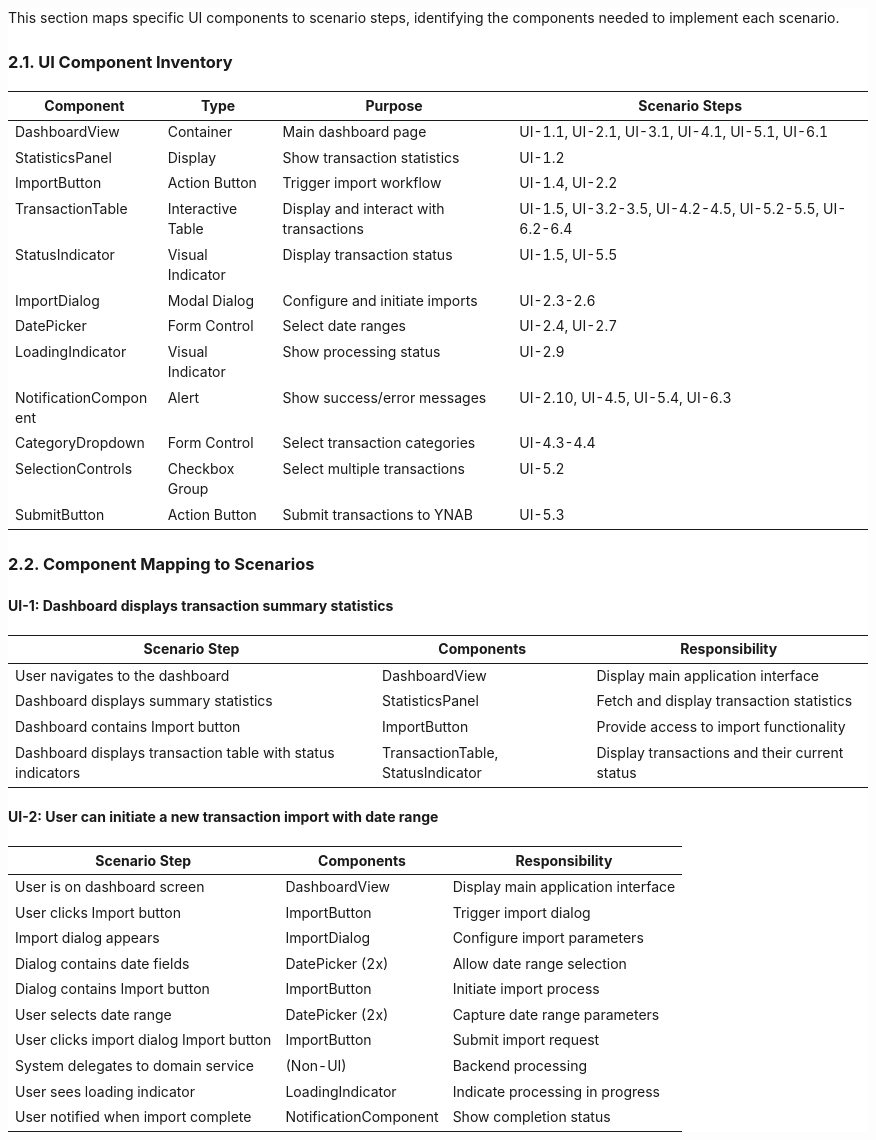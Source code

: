 This section maps specific UI components to scenario steps, identifying the components needed to implement each scenario.

### 2.1. UI Component Inventory

| Component             | Type              | Purpose                                | Scenario Steps                                         |
| --------------------- | ----------------- | -------------------------------------- | ------------------------------------------------------ |
| DashboardView         | Container         | Main dashboard page                    | UI-1.1, UI-2.1, UI-3.1, UI-4.1, UI-5.1, UI-6.1         |
| StatisticsPanel       | Display           | Show transaction statistics            | UI-1.2                                                 |
| ImportButton          | Action Button     | Trigger import workflow                | UI-1.4, UI-2.2                                         |
| TransactionTable      | Interactive Table | Display and interact with transactions | UI-1.5, UI-3.2-3.5, UI-4.2-4.5, UI-5.2-5.5, UI-6.2-6.4 |
| StatusIndicator       | Visual Indicator  | Display transaction status             | UI-1.5, UI-5.5                                         |
| ImportDialog          | Modal Dialog      | Configure and initiate imports         | UI-2.3-2.6                                             |
| DatePicker            | Form Control      | Select date ranges                     | UI-2.4, UI-2.7                                         |
| LoadingIndicator      | Visual Indicator  | Show processing status                 | UI-2.9                                                 |
| NotificationComponent | Alert             | Show success/error messages            | UI-2.10, UI-4.5, UI-5.4, UI-6.3                        |
| CategoryDropdown      | Form Control      | Select transaction categories          | UI-4.3-4.4                                             |
| SelectionControls     | Checkbox Group    | Select multiple transactions           | UI-5.2                                                 |
| SubmitButton          | Action Button     | Submit transactions to YNAB            | UI-5.3                                                 |

### 2.2. Component Mapping to Scenarios

#### UI-1: Dashboard displays transaction summary statistics

| Scenario Step                                               | Components                        | Responsibility                                |
| ----------------------------------------------------------- | --------------------------------- | --------------------------------------------- |
| User navigates to the dashboard                             | DashboardView                     | Display main application interface            |
| Dashboard displays summary statistics                       | StatisticsPanel                   | Fetch and display transaction statistics      |
| Dashboard contains Import button                            | ImportButton                      | Provide access to import functionality        |
| Dashboard displays transaction table with status indicators | TransactionTable, StatusIndicator | Display transactions and their current status |

#### UI-2: User can initiate a new transaction import with date range

| Scenario Step                           | Components            | Responsibility                     |
| --------------------------------------- | --------------------- | ---------------------------------- |
| User is on dashboard screen             | DashboardView         | Display main application interface |
| User clicks Import button               | ImportButton          | Trigger import dialog              |
| Import dialog appears                   | ImportDialog          | Configure import parameters        |
| Dialog contains date fields             | DatePicker (2x)       | Allow date range selection         |
| Dialog contains Import button           | ImportButton          | Initiate import process            |
| User selects date range                 | DatePicker (2x)       | Capture date range parameters      |
| User clicks import dialog Import button | ImportButton          | Submit import request              |
| System delegates to domain service      | (Non-UI)              | Backend processing                 |
| User sees loading indicator             | LoadingIndicator      | Indicate processing in progress    |
| User notified when import complete      | NotificationComponent | Show completion status             |